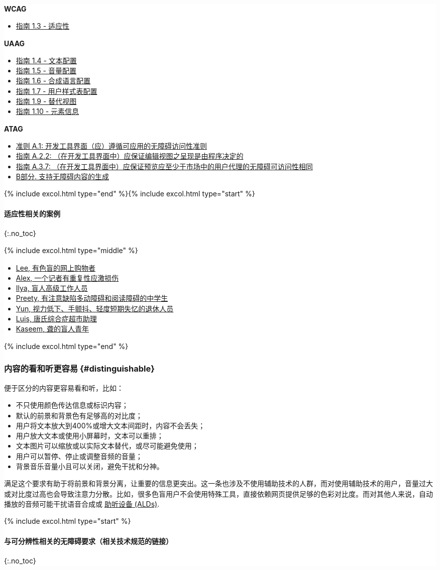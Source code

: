**WCAG**

-   [指南 1.3 - 适应性](https://www.w3.org/WAI/WCAG22/quickref/#adaptable)

**UAAG**

-   [指南 1.4 - 文本配置](https://www.w3.org/TR/UAAG20/#gl-text-config)
-   [指南 1.5 - 音量配置](https://www.w3.org/TR/UAAG20/#gl-volume-config)
-   [指南 1.6 - 合成语言配置](https://www.w3.org/TR/UAAG20/#gl-speech-config)
-   [指南 1.7 - 用户样式表配置](https://www.w3.org/TR/UAAG20/#gl-style-sheets-config)
-   [指南 1.9 - 替代视图](https://www.w3.org/TR/UAAG20/#gl-alternative-views)
-   [指南 1.10 - 元素信息](https://www.w3.org/TR/UAAG20/#gl-info-link)

**ATAG**

-   [准则 A.1: 开发工具界面（应）遵循可应用的无障碍访问性准则](https://www.w3.org/TR/ATAG20/#principle_a1)
-   [指南 A.2.2: （在开发工具界面中）应保证编辑视图之呈现是由程序决定的](https://www.w3.org/TR/ATAG20/#gl_a22)
-   [指南 A.3.7: （在开发工具界面中）应保证预览应至少于市场中的用户代理的无障碍可访问性相同](https://www.w3.org/TR/ATAG20/#gl_a37)
-   [B部分. 支持无障碍内容的生成](https://www.w3.org/TR/ATAG20/#part_b)

{% include excol.html type="end" %}{% include excol.html type="start" %}

#### 适应性相关的案例
{:.no_toc}

{% include excol.html type="middle" %}

-   [Lee, 有色盲的网上购物者](/people-use-web/user-stories/archived/#shopper)
-   [Alex, 一个记者有重复性应激损伤](/people-use-web/user-stories/archived/#reporter)
-   [Ilya, 盲人高级工作人员](/people-use-web/user-stories/archived/#accountant)
-   [Preety, 有注意缺陷多动障碍和阅读障碍的中学生](/people-use-web/user-stories/archived/#classroomstudent)
-   [Yun, 视力低下、手颤抖、轻度短期失忆的退休人员](/people-use-web/user-stories/archived/#retiree)
-   [Luis, 唐氏综合症超市助理](/people-use-web/user-stories/archived/#supermarketassistant)
-   [Kaseem, 聋的盲人青年](/people-use-web/user-stories/archived/#teenager)

{% include excol.html type="end" %}

### 内容的看和听更容易 {#distinguishable}

便于区分的内容更容易看和听，比如：

-   不只使用颜色传达信息或标识内容；
-   默认的前景和背景色有足够高的对比度；
-   用户将文本放大到400%或增大文本间距时，内容不会丢失；
-   用户放大文本或使用小屏幕时，文本可以重排；
-   文本图片可以缩放或以实际文本替代，或尽可能避免使用；
-   用户可以暂停、停止或调整音频的音量；
-   背景音乐音量小且可以关闭，避免干扰和分神。

满足这个要求有助于将前景和背景分离，让重要的信息更突出。这一条也涉及不使用辅助技术的人群，而对使用辅助技术的用户，音量过大或对比度过高也会导致注意力分散。比如，很多色盲用户不会使用特殊工具，直接依赖网页提供足够的色彩对比度。而对其他人来说，自动播放的音频可能干扰语音合成或 [助听设备 (ALDs)](/teach-advocate/accessible-presentations/#ald "definition").

{% include excol.html type="start" %}

#### 与可分辨性相关的无障碍要求（相关技术规范的链接）
{:.no_toc}
